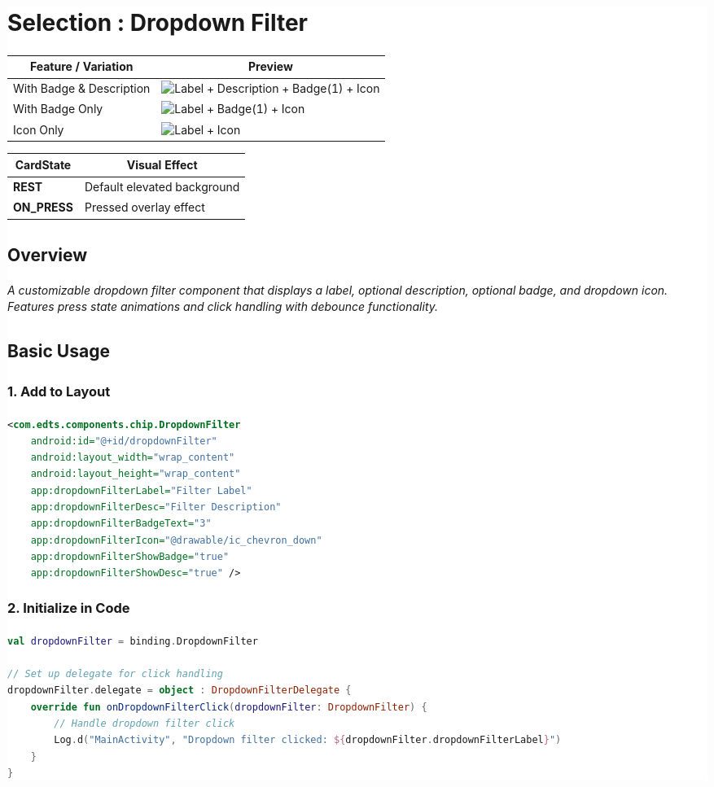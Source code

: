 # Selection : Dropdown Filter

| Feature / Variation | Preview                                                                                                                                                                       |
| ------------------- |-------------------------------------------------------------------------------------------------------------------------------------------------------------------------------|
| With Badge & Description | ![Label + Description + Badge(1) + Icon](https://res.cloudinary.com/dacnnk5j4/image/upload/w_500,c_scale,q_auto,f_auto/v1759226807/sdf_with_badge_description_ngzkgh.gif) |
| With Badge Only | ![Label + Badge(1) + Icon](https://res.cloudinary.com/dacnnk5j4/image/upload/w_500,c_scale,q_auto,f_auto/v1759226807/sdf_with_badge_only_sso95s.gif)                      |
| Icon Only | ![Label + Icon](https://res.cloudinary.com/dacnnk5j4/image/upload/w_500,c_scale,q_auto,f_auto/v1759226806/sdf_icon_only_vcdpse.gif)                                                                                                                                                             |

| **CardState** | **Visual Effect** |
| ------------- | ----------------- |
| **REST** | Default elevated background |
| **ON_PRESS** | Pressed overlay effect |

## Overview

*A customizable dropdown filter component that displays a label, optional description, optional badge, and dropdown icon. Features press state animations and click handling with debounce functionality.*

## Basic Usage

### 1. Add to Layout

```xml
<com.edts.components.chip.DropdownFilter
    android:id="@+id/dropdownFilter"
    android:layout_width="wrap_content"
    android:layout_height="wrap_content"
    app:dropdownFilterLabel="Filter Label"
    app:dropdownFilterDesc="Filter Description"
    app:dropdownFilterBadgeText="3"
    app:dropdownFilterIcon="@drawable/ic_chevron_down"
    app:dropdownFilterShowBadge="true"
    app:dropdownFilterShowDesc="true" />
```

### 2. Initialize in Code

```kotlin
val dropdownFilter = binding.DropdownFilter

// Set up delegate for click handling
dropdownFilter.delegate = object : DropdownFilterDelegate {
    override fun onDropdownFilterClick(dropdownFilter: DropdownFilter) {
        // Handle dropdown filter click
        Log.d("MainActivity", "Dropdown filter clicked: ${dropdownFilter.dropdownFilterLabel}")
    }
}
```
